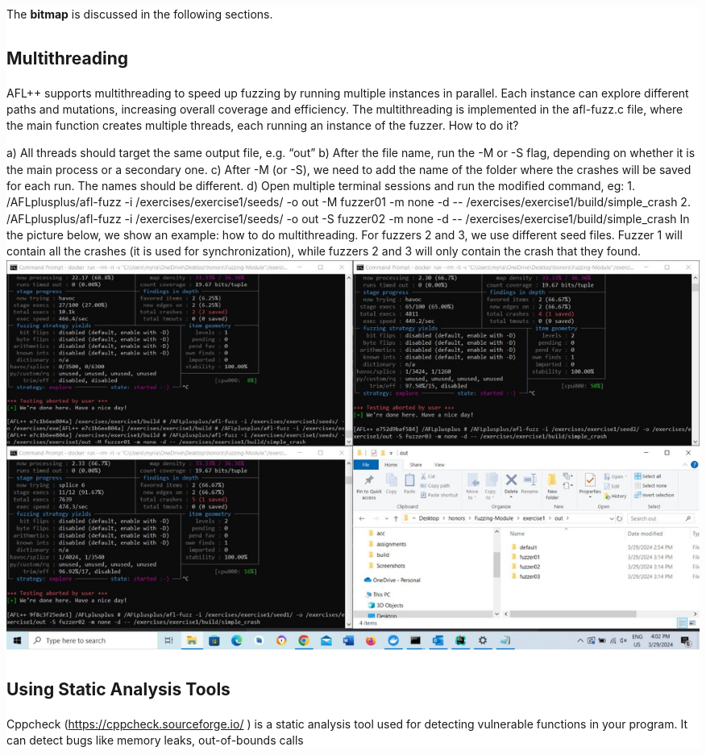 
The **bitmap** is discussed in the following sections.


## Multithreading

AFL++ supports multithreading to speed up fuzzing by running multiple instances in parallel. Each instance can explore different paths and mutations, increasing overall coverage and efficiency. The multithreading is implemented in the afl-fuzz.c file, where the main function creates multiple threads, each running an instance of the fuzzer.
How to do it?

a) All threads should target the same output file, e.g. “out”
b) After the file name, run the -M or -S flag, depending on whether it is the main process or a secondary one.
c) After -M (or -S), we need to add the name of the folder where the crashes will be saved for each run. The names should be different.
d) Open multiple terminal sessions and run the modified command, eg:
      1. /AFLplusplus/afl-fuzz -i /exercises/exercise1/seeds/ -o out -M fuzzer01 -m none -d -- /exercises/exercise1/build/simple_crash
      2. /AFLplusplus/afl-fuzz -i /exercises/exercise1/seeds/ -o out -S fuzzer02 -m none -d -- /exercises/exercise1/build/simple_crash
In the picture below, we show an example: how to do multithreading. For fuzzers 2 and 3, we use different seed files. Fuzzer 1 will contain all the crashes (it is used for synchronization), while fuzzers 2 and 3 will only contain the crash that they found.
![multithreading.jpg](multithreading.jpg)

## Using Static Analysis Tools
Cppcheck (https://cppcheck.sourceforge.io/ ) is a static analysis tool used for detecting vulnerable functions in your program. It can detect bugs like memory leaks, out-of-bounds calls
